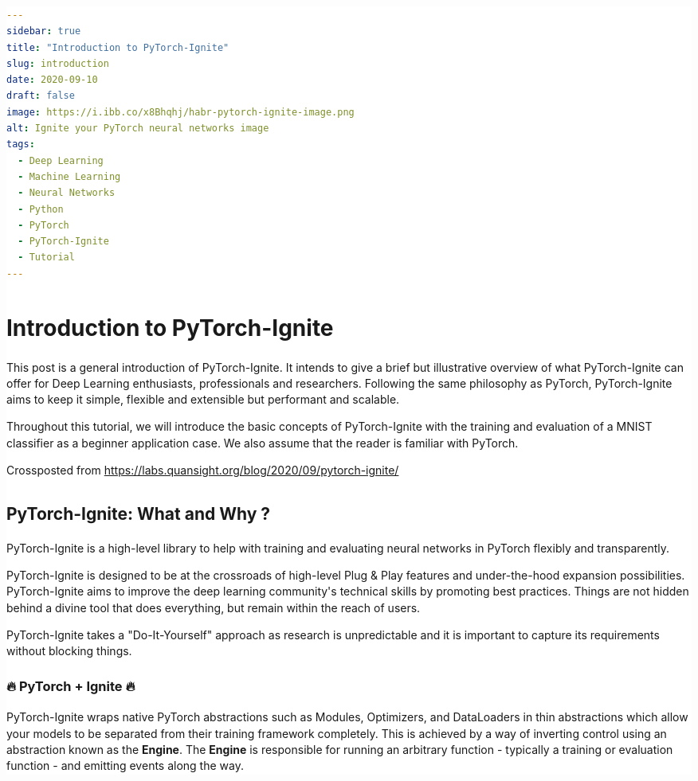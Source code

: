 ```yaml
---
sidebar: true
title: "Introduction to PyTorch-Ignite"
slug: introduction
date: 2020-09-10
draft: false
image: https://i.ibb.co/x8Bhqhj/habr-pytorch-ignite-image.png
alt: Ignite your PyTorch neural networks image
tags:
  - Deep Learning
  - Machine Learning
  - Neural Networks
  - Python
  - PyTorch
  - PyTorch-Ignite
  - Tutorial
---
```


# Introduction to PyTorch-Ignite

This post is a general introduction of PyTorch-Ignite. It intends to give a brief but illustrative overview of what PyTorch-Ignite can offer for Deep Learning enthusiasts, professionals and researchers. Following the same philosophy as PyTorch, PyTorch-Ignite aims to keep it simple, flexible and extensible but performant and scalable.

Throughout this tutorial, we will introduce the basic concepts of PyTorch-Ignite with the training and evaluation of a MNIST classifier as a beginner application case. We also assume that the reader is familiar with PyTorch.



Crossposted from https://labs.quansight.org/blog/2020/09/pytorch-ignite/

## PyTorch-Ignite: What and Why ?

PyTorch-Ignite is a high-level library to help with training and evaluating neural networks in PyTorch flexibly and transparently.

PyTorch-Ignite is designed to be at the crossroads of high-level Plug & Play features and under-the-hood expansion possibilities.
PyTorch-Ignite aims to improve the deep learning community's technical skills by promoting best practices.
Things are not hidden behind a divine tool that does everything, but remain within the reach of users.

PyTorch-Ignite takes a "Do-It-Yourself" approach as research is unpredictable and it is important to capture its requirements without blocking things.

### 🔥 PyTorch + Ignite 🔥

PyTorch-Ignite wraps native PyTorch abstractions such as Modules, Optimizers, and DataLoaders in thin abstractions which allow your models to be separated from their training framework completely. This is achieved by a way of inverting control using an abstraction known as the **Engine**. The **Engine** is responsible for running an arbitrary function - typically a training or evaluation function - and emitting events along the way.
